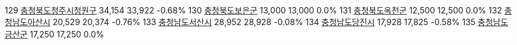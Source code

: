   <tr class="item">
    <td>129</td>
    <td><a href="/apt/충청북도청주시청원구">충청북도청주시청원구</a></td>
    <td>34,154</td>
    <td>33,922</td>
    <td>-0.68%</td>
  </tr>

  <tr class="item">
    <td>130</td>
    <td><a href="/apt/충청북도보은군">충청북도보은군</a></td>
    <td>13,000</td>
    <td>13,000</td>
    <td>0.0%</td>
  </tr>

  <tr class="item">
    <td>131</td>
    <td><a href="/apt/충청북도옥천군">충청북도옥천군</a></td>
    <td>12,500</td>
    <td>12,500</td>
    <td>0.0%</td>
  </tr>

  <tr class="item">
    <td>132</td>
    <td><a href="/apt/충청남도아산시">충청남도아산시</a></td>
    <td>20,529</td>
    <td>20,374</td>
    <td>-0.76%</td>
  </tr>

  <tr class="item">
    <td>133</td>
    <td><a href="/apt/충청남도서산시">충청남도서산시</a></td>
    <td>28,952</td>
    <td>28,928</td>
    <td>-0.08%</td>
  </tr>

  <tr class="item">
    <td>134</td>
    <td><a href="/apt/충청남도당진시">충청남도당진시</a></td>
    <td>17,928</td>
    <td>17,825</td>
    <td>-0.58%</td>
  </tr>

  <tr class="item">
    <td>135</td>
    <td><a href="/apt/충청남도금산군">충청남도금산군</a></td>
    <td>17,250</td>
    <td>17,250</td>
    <td>0.0%</td>
  </tr>

